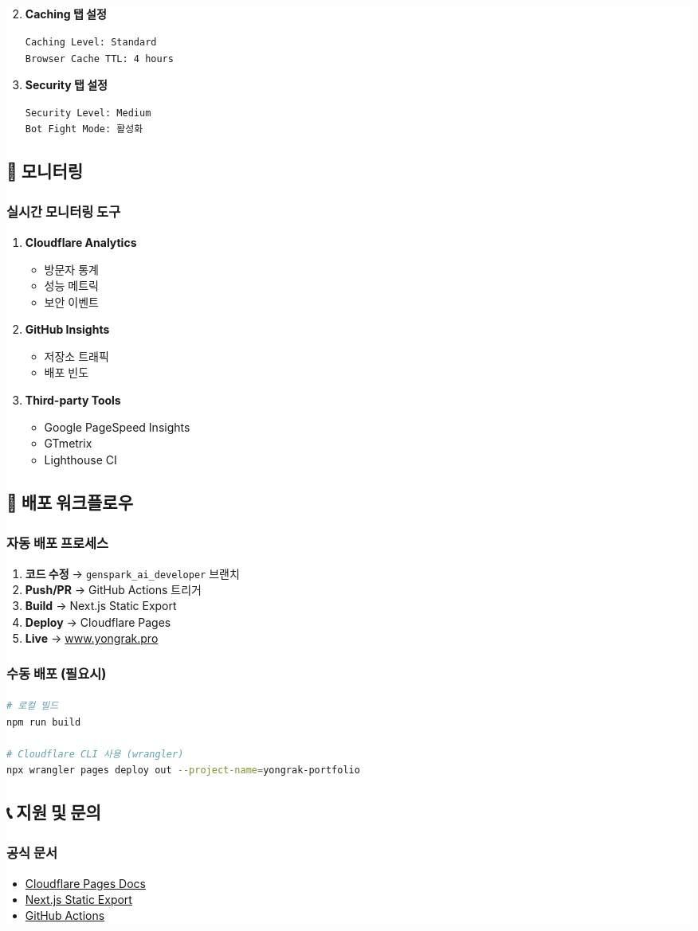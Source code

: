2. **Caching 탭 설정**
   ```
   Caching Level: Standard
   Browser Cache TTL: 4 hours
   ```

3. **Security 탭 설정**
   ```
   Security Level: Medium
   Bot Fight Mode: 활성화
   ```

## 📱 모니터링

### 실시간 모니터링 도구

1. **Cloudflare Analytics**
   - 방문자 통계
   - 성능 메트릭
   - 보안 이벤트

2. **GitHub Insights**
   - 저장소 트래픽
   - 배포 빈도

3. **Third-party Tools**
   - Google PageSpeed Insights
   - GTmetrix
   - Lighthouse CI

## 🔄 배포 워크플로우

### 자동 배포 프로세스

1. **코드 수정** → `genspark_ai_developer` 브랜치
2. **Push/PR** → GitHub Actions 트리거
3. **Build** → Next.js Static Export
4. **Deploy** → Cloudflare Pages
5. **Live** → www.yongrak.pro

### 수동 배포 (필요시)
```bash
# 로컬 빌드
npm run build

# Cloudflare CLI 사용 (wrangler)
npx wrangler pages deploy out --project-name=yongrak-portfolio
```

## 📞 지원 및 문의

### 공식 문서
- [Cloudflare Pages Docs](https://developers.cloudflare.com/pages/)
- [Next.js Static Export](https://nextjs.org/docs/app/building-your-application/deploying/static-exports)
- [GitHub Actions](https://docs.github.com/en/actions)
